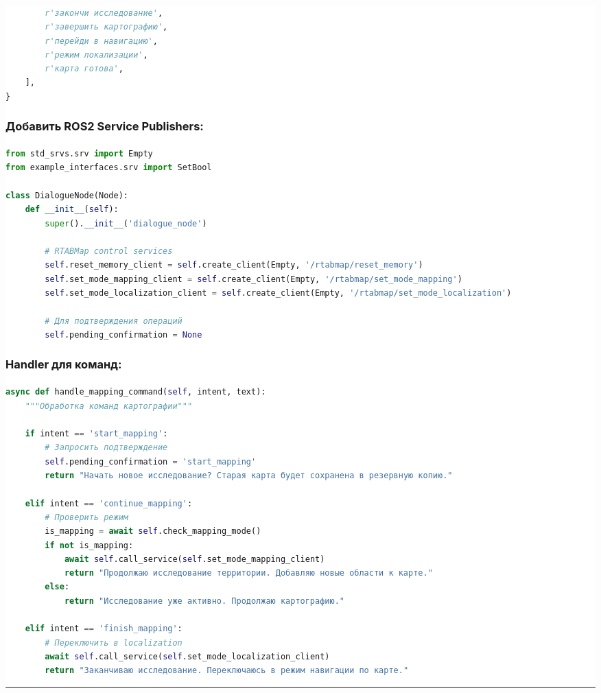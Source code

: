 ```python
        r'закончи исследование',
        r'завершить картографию',
        r'перейди в навигацию',
        r'режим локализации',
        r'карта готова',
    ],
}
```

### Добавить ROS2 Service Publishers:

```python
from std_srvs.srv import Empty
from example_interfaces.srv import SetBool

class DialogueNode(Node):
    def __init__(self):
        super().__init__('dialogue_node')
        
        # RTABMap control services
        self.reset_memory_client = self.create_client(Empty, '/rtabmap/reset_memory')
        self.set_mode_mapping_client = self.create_client(Empty, '/rtabmap/set_mode_mapping')
        self.set_mode_localization_client = self.create_client(Empty, '/rtabmap/set_mode_localization')
        
        # Для подтверждения операций
        self.pending_confirmation = None
```

### Handler для команд:

```python
async def handle_mapping_command(self, intent, text):
    """Обработка команд картографии"""
    
    if intent == 'start_mapping':
        # Запросить подтверждение
        self.pending_confirmation = 'start_mapping'
        return "Начать новое исследование? Старая карта будет сохранена в резервную копию."
    
    elif intent == 'continue_mapping':
        # Проверить режим
        is_mapping = await self.check_mapping_mode()
        if not is_mapping:
            await self.call_service(self.set_mode_mapping_client)
            return "Продолжаю исследование территории. Добавляю новые области к карте."
        else:
            return "Исследование уже активно. Продолжаю картографию."
    
    elif intent == 'finish_mapping':
        # Переключить в localization
        await self.call_service(self.set_mode_localization_client)
        return "Заканчиваю исследование. Переключаюсь в режим навигации по карте."
```

---